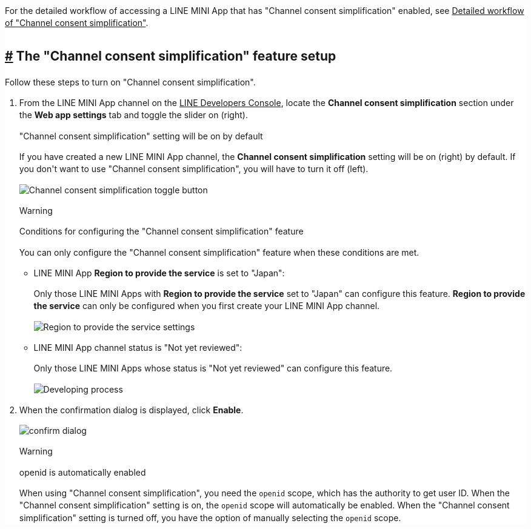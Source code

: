 For the detailed workflow of accessing a LINE MINI App that has "Channel consent simplification" enabled, see [Detailed workflow of "Channel consent simplification"](#detailed-workflow).

## [#](#simplification-feature-setup) The "Channel consent simplification" feature setup

Follow these steps to turn on "Channel consent simplification".

1. From the LINE MINI App channel on the [LINE Developers Console](../../../../console.md), locate the **Channel consent simplification** section under the **Web app settings** tab and toggle the slider on (right).

    "Channel consent simplification" setting will be on by default

    If you have created a new LINE MINI App channel, the **Channel consent simplification** setting will be on (right) by default. If you don't want to use "Channel consent simplification", you will have to turn it off (left).

    ![Channel consent simplification toggle button](/assets/img/simplification-feature-setup-en.569bce3b.png)

    > [!warning]
    > Conditions for configuring the "Channel consent simplification" feature
    >
    > You can only configure the "Channel consent simplification" feature when these conditions are met.
    >
    > - LINE MINI App **Region to provide the service** is set to "Japan":
    >
    >   Only those LINE MINI Apps with **Region to provide the service** set to "Japan" can configure this feature. **Region to provide the service** can only be configured when you first create your LINE MINI App channel.
    >
    >   ![Region to provide the service settings](/assets/img/region-setting-en.e84db140.png)
    >
    > - LINE MINI App channel status is "Not yet reviewed":
    >
    >   Only those LINE MINI Apps whose status is "Not yet reviewed" can configure this feature.
    >
    >   ![Developing process](/assets/img/simplification-developing-en.cbd1f41f.png)

2. When the confirmation dialog is displayed, click **Enable**.

    ![confirm dialog](/assets/img/simplification-dialog-en.1b88b7a6.png)

    > [!warning]
    > openid is automatically enabled
    >
    > When using "Channel consent simplification", you need the `openid` scope, which has the authority to get user ID. When the "Channel consent simplification" setting is on, the `openid` scope will automatically be enabled. When the "Channel consent simplification" setting is turned off, you have the option of manually selecting the `openid` scope.
    >
    > <!-- 画像: ここに適切な代替テキストが必要です -->
